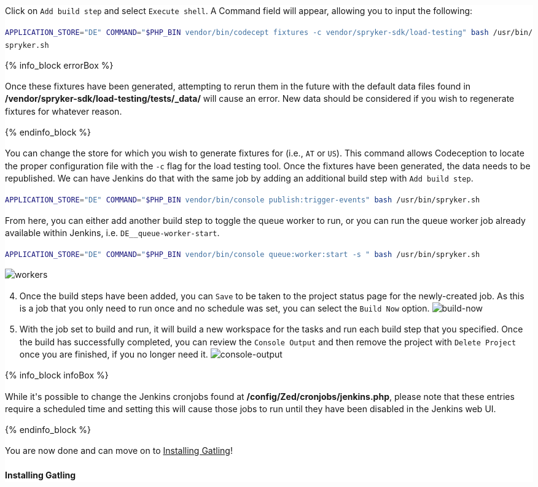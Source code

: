 Click on `Add build step` and select `Execute shell`. A Command field will appear, allowing you to input the following:

```bash
APPLICATION_STORE="DE" COMMAND="$PHP_BIN vendor/bin/codecept fixtures -c vendor/spryker-sdk/load-testing" bash /usr/bin/spryker.sh
```

{% info_block errorBox %}

Once these fixtures have been generated, attempting to rerun them in the future with the default data files found in **/vendor/spryker-sdk/load-testing/tests/_data/** will cause an error. New data should be considered if you wish to regenerate fixtures for whatever reason.

{% endinfo_block %}

You can change the store for which you wish to generate fixtures for (i.e., `AT` or `US`). This command allows Codeception to locate the proper configuration file with the `-c` flag for the load testing tool. Once the fixtures have been generated, the data needs to be republished. We can have Jenkins do that with the same job by adding an additional build step with `Add build step`.

```bash
APPLICATION_STORE="DE" COMMAND="$PHP_BIN vendor/bin/console publish:trigger-events" bash /usr/bin/spryker.sh
```

From here, you can either add another build step to toggle the queue worker to run, or you can run the queue worker job already available within Jenkins, i.e. `DE__queue-worker-start`.

```bash
APPLICATION_STORE="DE" COMMAND="$PHP_BIN vendor/bin/console queue:worker:start -s " bash /usr/bin/spryker.sh
```
![workers](https://spryker.s3.eu-central-1.amazonaws.com/docs/ca/dev/performance-testing-in-staging-enivronments.md/workers.png)

4. Once the build steps have been added, you can `Save` to be taken to the project status page for the newly-created job. As this is a job that you only need to run once and no schedule was set, you can select the `Build Now` option.
![build-now](https://spryker.s3.eu-central-1.amazonaws.com/docs/ca/dev/performance-testing-in-staging-enivronments.md/build-now.png)

5. With the job set to build and run, it will build a new workspace for the tasks and run each build step that you specified. Once the build has successfully completed, you can review the `Console Output` and then remove the project with `Delete Project` once you are finished, if you no longer need it.
![console-output](https://spryker.s3.eu-central-1.amazonaws.com/docs/ca/dev/performance-testing-in-staging-enivronments.md/console-output.png)

{% info_block infoBox %}

While it's possible to change the Jenkins cronjobs found at **/config/Zed/cronjobs/jenkins.php**, please note that these entries require a scheduled time and setting this will cause those jobs to run until they have been disabled in the Jenkins web UI.

{% endinfo_block %}

You are now done and can move on to [Installing Gatling](#installing-gatling)!

#### Installing Gatling
